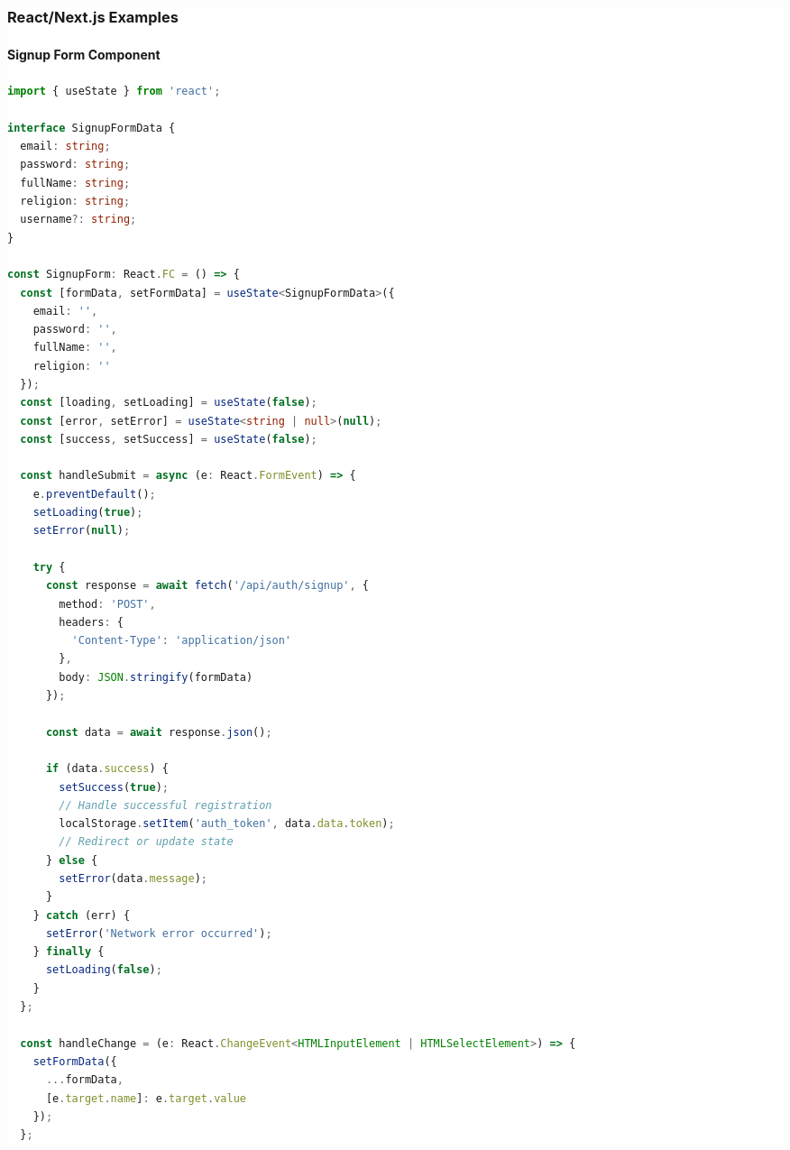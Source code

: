 ### React/Next.js Examples

#### Signup Form Component
```typescript
import { useState } from 'react';

interface SignupFormData {
  email: string;
  password: string;
  fullName: string;
  religion: string;
  username?: string;
}

const SignupForm: React.FC = () => {
  const [formData, setFormData] = useState<SignupFormData>({
    email: '',
    password: '',
    fullName: '',
    religion: ''
  });
  const [loading, setLoading] = useState(false);
  const [error, setError] = useState<string | null>(null);
  const [success, setSuccess] = useState(false);

  const handleSubmit = async (e: React.FormEvent) => {
    e.preventDefault();
    setLoading(true);
    setError(null);

    try {
      const response = await fetch('/api/auth/signup', {
        method: 'POST',
        headers: {
          'Content-Type': 'application/json'
        },
        body: JSON.stringify(formData)
      });

      const data = await response.json();

      if (data.success) {
        setSuccess(true);
        // Handle successful registration
        localStorage.setItem('auth_token', data.data.token);
        // Redirect or update state
      } else {
        setError(data.message);
      }
    } catch (err) {
      setError('Network error occurred');
    } finally {
      setLoading(false);
    }
  };

  const handleChange = (e: React.ChangeEvent<HTMLInputElement | HTMLSelectElement>) => {
    setFormData({
      ...formData,
      [e.target.name]: e.target.value
    });
  };

```